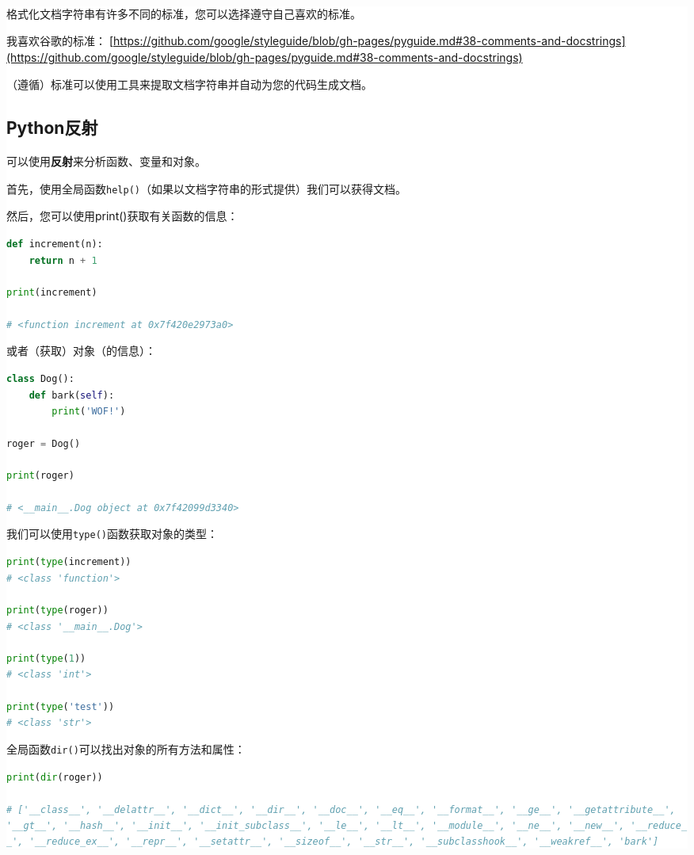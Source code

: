 格式化文档字符串有许多不同的标准，您可以选择遵守自己喜欢的标准。

我喜欢谷歌的标准： [https://github.com/google/styleguide/blob/gh-pages/pyguide.md#38-comments-and-docstrings](https://github.com/google/styleguide/blob/gh-pages/pyguide.md#38-comments-and-docstrings)

（遵循）标准可以使用工具来提取文档字符串并自动为您的代码生成文档。



<h2 id="introspection-in-python">Python反射</h2>

可以使用**反射**来分析函数、变量和对象。

首先，使用全局函数`help()`（如果以文档字符串的形式提供）我们可以获得文档。

然后，您可以使用print()获取有关函数的信息：

```python
def increment(n):
    return n + 1

print(increment)

# <function increment at 0x7f420e2973a0>
```

或者（获取）对象（的信息）：

```python
class Dog():
    def bark(self):
        print('WOF!')

roger = Dog()

print(roger)

# <__main__.Dog object at 0x7f42099d3340>
```

我们可以使用`type()`函数获取对象的类型：

```python
print(type(increment))
# <class 'function'>

print(type(roger))
# <class '__main__.Dog'>

print(type(1))
# <class 'int'>

print(type('test'))
# <class 'str'>
```

全局函数`dir()`可以找出对象的所有方法和属性：

```python
print(dir(roger))

# ['__class__', '__delattr__', '__dict__', '__dir__', '__doc__', '__eq__', '__format__', '__ge__', '__getattribute__', '__gt__', '__hash__', '__init__', '__init_subclass__', '__le__', '__lt__', '__module__', '__ne__', '__new__', '__reduce__', '__reduce_ex__', '__repr__', '__setattr__', '__sizeof__', '__str__', '__subclasshook__', '__weakref__', 'bark']
```
